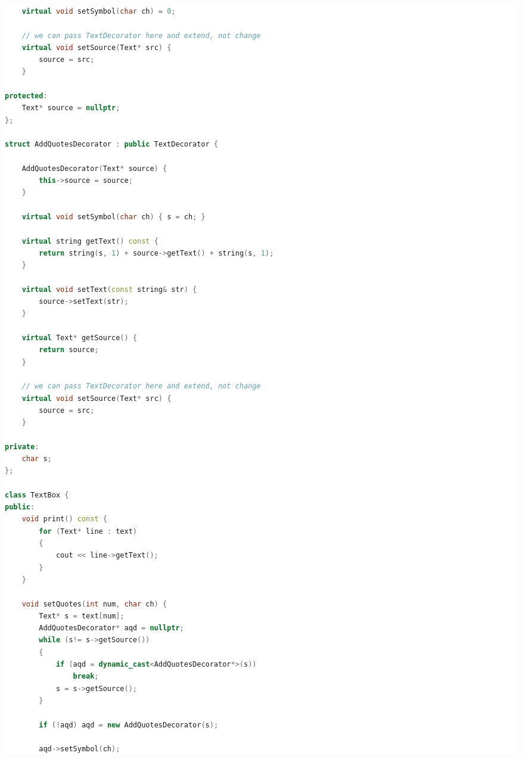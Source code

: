 ```c++
	virtual void setSymbol(char ch) = 0;

	// we can pass TextDecorator here and extend, not change
	virtual void setSource(Text* src) {
		source = src;
	}

protected:
	Text* source = nullptr;
};

struct AddQuotesDecorator : public TextDecorator {

	AddQuotesDecorator(Text* source) {
		this->source = source;
	}

	virtual void setSymbol(char ch) { s = ch; }

	virtual string getText() const {
		return string(s, 1) + source->getText() + string(s, 1);
	}

	virtual void setText(const string& str) {
		source->setText(str);
	}

	virtual Text* getSource() {
		return source;
	}

	// we can pass TextDecorator here and extend, not change
	virtual void setSource(Text* src) {
		source = src;
	}

private:
	char s;
};

class TextBox {
public:
	void print() const {
		for (Text* line : text)
		{
			cout << line->getText();
		}
	}

	void setQuotes(int num, char ch) {
		Text* s = text[num];
		AddQuotesDecorator* aqd = nullptr;
		while (s!= s->getSource())
		{
			if (aqd = dynamic_cast<AddQuotesDecorator*>(s))
				break;
			s = s->getSource();
		}

		if (!aqd) aqd = new AddQuotesDecorator(s);

		aqd->setSymbol(ch);

```